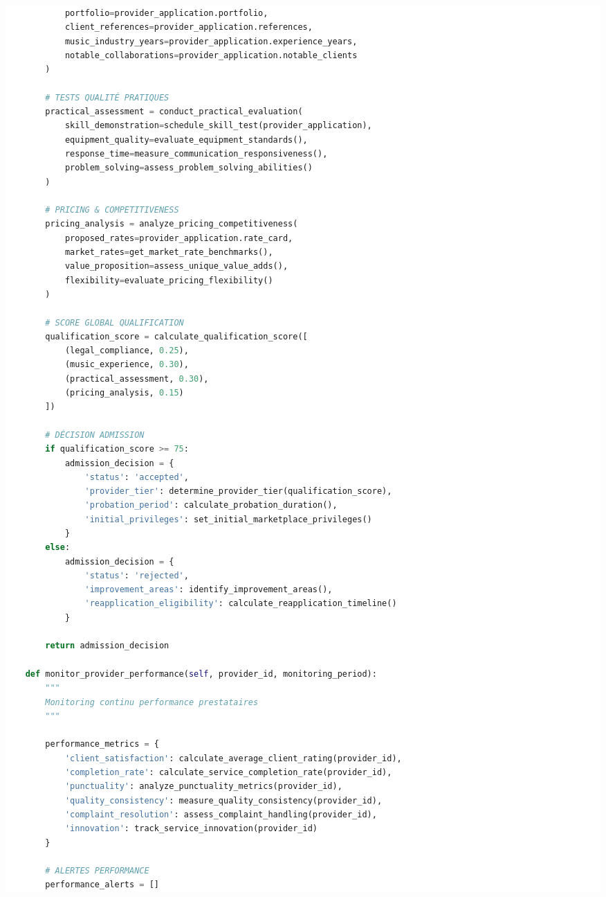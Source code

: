 ```python
            portfolio=provider_application.portfolio,
            client_references=provider_application.references,
            music_industry_years=provider_application.experience_years,
            notable_collaborations=provider_application.notable_clients
        )
        
        # TESTS QUALITÉ PRATIQUES
        practical_assessment = conduct_practical_evaluation(
            skill_demonstration=schedule_skill_test(provider_application),
            equipment_quality=evaluate_equipment_standards(),
            response_time=measure_communication_responsiveness(),
            problem_solving=assess_problem_solving_abilities()
        )
        
        # PRICING & COMPETITIVENESS
        pricing_analysis = analyze_pricing_competitiveness(
            proposed_rates=provider_application.rate_card,
            market_rates=get_market_rate_benchmarks(),
            value_proposition=assess_unique_value_adds(),
            flexibility=evaluate_pricing_flexibility()
        )
        
        # SCORE GLOBAL QUALIFICATION
        qualification_score = calculate_qualification_score([
            (legal_compliance, 0.25),
            (music_experience, 0.30),
            (practical_assessment, 0.30),
            (pricing_analysis, 0.15)
        ])
        
        # DÉCISION ADMISSION
        if qualification_score >= 75:
            admission_decision = {
                'status': 'accepted',
                'provider_tier': determine_provider_tier(qualification_score),
                'probation_period': calculate_probation_duration(),
                'initial_privileges': set_initial_marketplace_privileges()
            }
        else:
            admission_decision = {
                'status': 'rejected',
                'improvement_areas': identify_improvement_areas(),
                'reapplication_eligibility': calculate_reapplication_timeline()
            }
        
        return admission_decision
    
    def monitor_provider_performance(self, provider_id, monitoring_period):
        """
        Monitoring continu performance prestataires
        """
        
        performance_metrics = {
            'client_satisfaction': calculate_average_client_rating(provider_id),
            'completion_rate': calculate_service_completion_rate(provider_id),
            'punctuality': analyze_punctuality_metrics(provider_id),
            'quality_consistency': measure_quality_consistency(provider_id),
            'complaint_resolution': assess_complaint_handling(provider_id),
            'innovation': track_service_innovation(provider_id)
        }
        
        # ALERTES PERFORMANCE
        performance_alerts = []
```